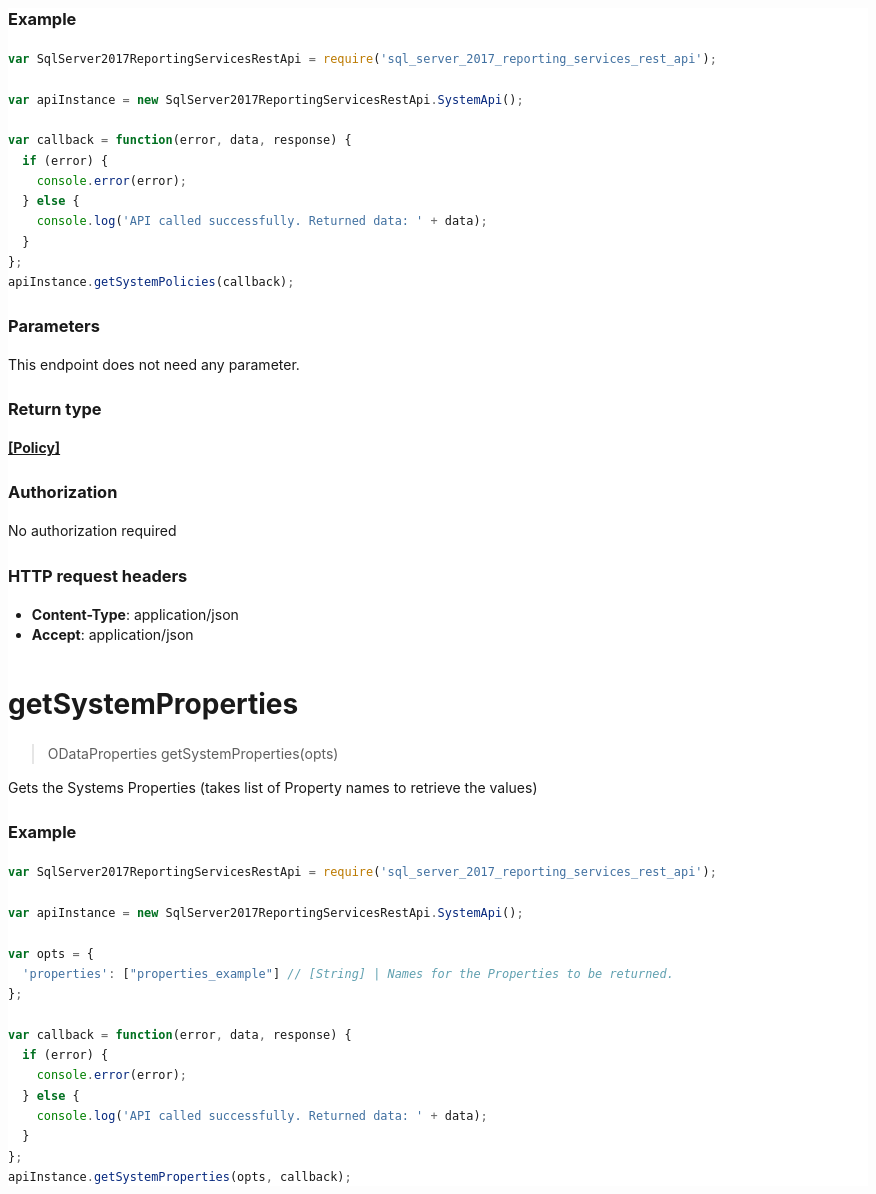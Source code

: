 ### Example
```javascript
var SqlServer2017ReportingServicesRestApi = require('sql_server_2017_reporting_services_rest_api');

var apiInstance = new SqlServer2017ReportingServicesRestApi.SystemApi();

var callback = function(error, data, response) {
  if (error) {
    console.error(error);
  } else {
    console.log('API called successfully. Returned data: ' + data);
  }
};
apiInstance.getSystemPolicies(callback);
```

### Parameters
This endpoint does not need any parameter.

### Return type

[**[Policy]**](Policy.md)

### Authorization

No authorization required

### HTTP request headers

 - **Content-Type**: application/json
 - **Accept**: application/json

<a name="getSystemProperties"></a>
# **getSystemProperties**
> ODataProperties getSystemProperties(opts)

Gets the Systems Properties (takes list of Property names to retrieve the values)

### Example
```javascript
var SqlServer2017ReportingServicesRestApi = require('sql_server_2017_reporting_services_rest_api');

var apiInstance = new SqlServer2017ReportingServicesRestApi.SystemApi();

var opts = { 
  'properties': ["properties_example"] // [String] | Names for the Properties to be returned.
};

var callback = function(error, data, response) {
  if (error) {
    console.error(error);
  } else {
    console.log('API called successfully. Returned data: ' + data);
  }
};
apiInstance.getSystemProperties(opts, callback);
```
